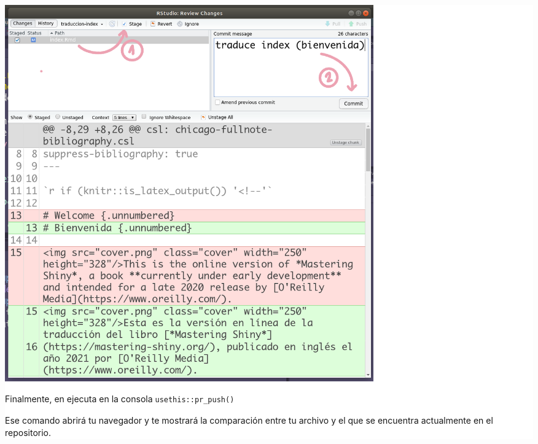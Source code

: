 <img src="capturas-de-pantalla/09-commit-traduccion.png" width="600"/>
</p>

Finalmente, en ejecuta en la consola `usethis::pr_push()`

Ese comando abrirá tu navegador y te mostrará la comparación entre tu archivo y el que se encuentra actualmente en el repositorio.
